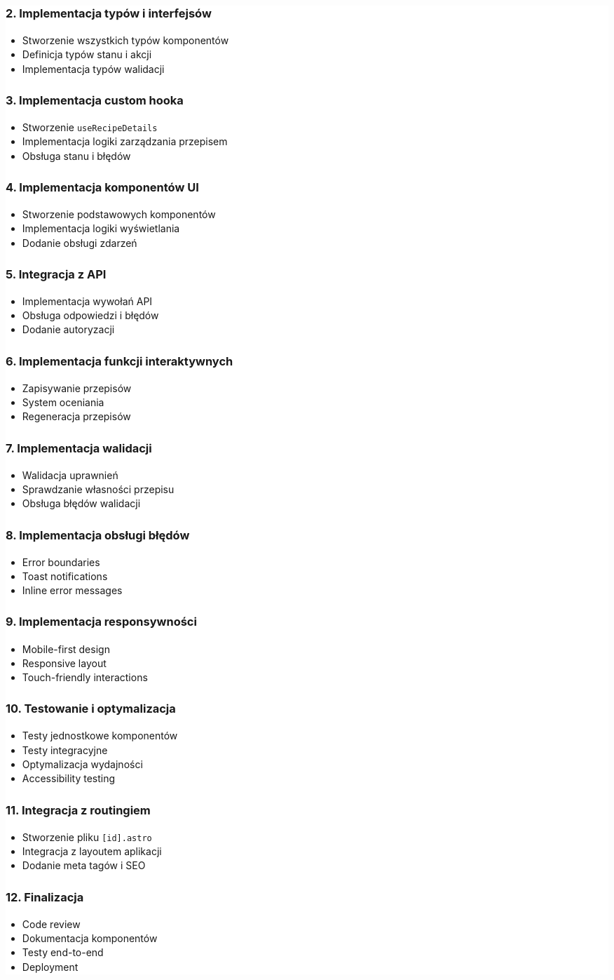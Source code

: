 ### 2. Implementacja typów i interfejsów
- Stworzenie wszystkich typów komponentów
- Definicja typów stanu i akcji
- Implementacja typów walidacji

### 3. Implementacja custom hooka
- Stworzenie `useRecipeDetails`
- Implementacja logiki zarządzania przepisem
- Obsługa stanu i błędów

### 4. Implementacja komponentów UI
- Stworzenie podstawowych komponentów
- Implementacja logiki wyświetlania
- Dodanie obsługi zdarzeń

### 5. Integracja z API
- Implementacja wywołań API
- Obsługa odpowiedzi i błędów
- Dodanie autoryzacji

### 6. Implementacja funkcji interaktywnych
- Zapisywanie przepisów
- System oceniania
- Regeneracja przepisów

### 7. Implementacja walidacji
- Walidacja uprawnień
- Sprawdzanie własności przepisu
- Obsługa błędów walidacji

### 8. Implementacja obsługi błędów
- Error boundaries
- Toast notifications
- Inline error messages

### 9. Implementacja responsywności
- Mobile-first design
- Responsive layout
- Touch-friendly interactions

### 10. Testowanie i optymalizacja
- Testy jednostkowe komponentów
- Testy integracyjne
- Optymalizacja wydajności
- Accessibility testing

### 11. Integracja z routingiem
- Stworzenie pliku `[id].astro`
- Integracja z layoutem aplikacji
- Dodanie meta tagów i SEO

### 12. Finalizacja
- Code review
- Dokumentacja komponentów
- Testy end-to-end
- Deployment
